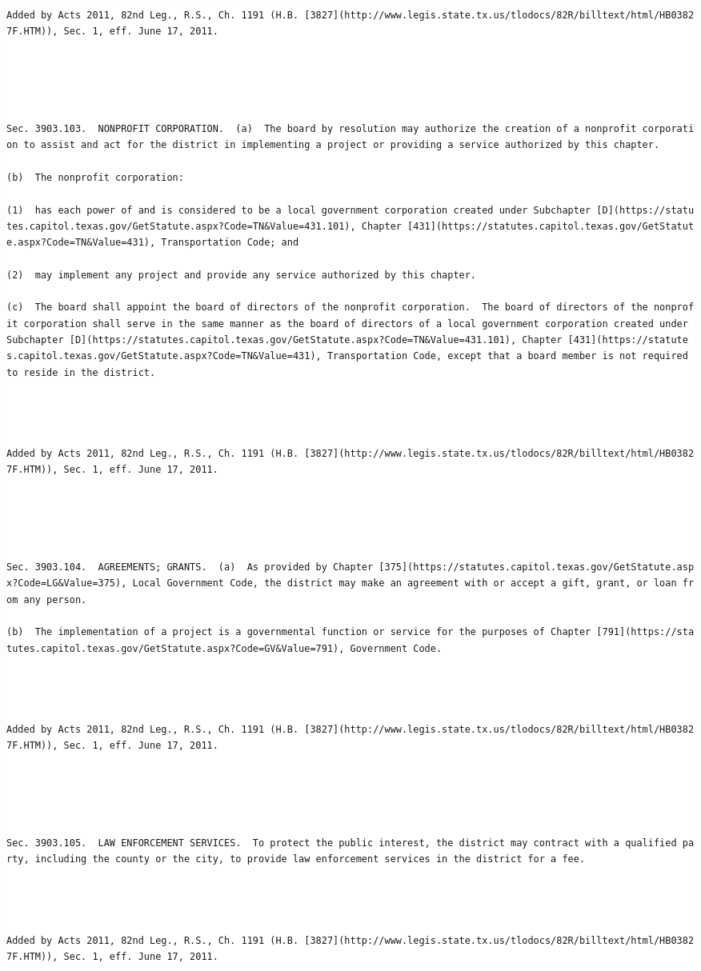     
    
    
    Added by Acts 2011, 82nd Leg., R.S., Ch. 1191 (H.B. [3827](http://www.legis.state.tx.us/tlodocs/82R/billtext/html/HB03827F.HTM)), Sec. 1, eff. June 17, 2011.
    
    
    
    
    
    Sec. 3903.103.  NONPROFIT CORPORATION.  (a)  The board by resolution may authorize the creation of a nonprofit corporation to assist and act for the district in implementing a project or providing a service authorized by this chapter.
    
    (b)  The nonprofit corporation:
    
    (1)  has each power of and is considered to be a local government corporation created under Subchapter [D](https://statutes.capitol.texas.gov/GetStatute.aspx?Code=TN&Value=431.101), Chapter [431](https://statutes.capitol.texas.gov/GetStatute.aspx?Code=TN&Value=431), Transportation Code; and
    
    (2)  may implement any project and provide any service authorized by this chapter.
    
    (c)  The board shall appoint the board of directors of the nonprofit corporation.  The board of directors of the nonprofit corporation shall serve in the same manner as the board of directors of a local government corporation created under Subchapter [D](https://statutes.capitol.texas.gov/GetStatute.aspx?Code=TN&Value=431.101), Chapter [431](https://statutes.capitol.texas.gov/GetStatute.aspx?Code=TN&Value=431), Transportation Code, except that a board member is not required to reside in the district.
    
    
    
    
    Added by Acts 2011, 82nd Leg., R.S., Ch. 1191 (H.B. [3827](http://www.legis.state.tx.us/tlodocs/82R/billtext/html/HB03827F.HTM)), Sec. 1, eff. June 17, 2011.
    
    
    
    
    
    Sec. 3903.104.  AGREEMENTS; GRANTS.  (a)  As provided by Chapter [375](https://statutes.capitol.texas.gov/GetStatute.aspx?Code=LG&Value=375), Local Government Code, the district may make an agreement with or accept a gift, grant, or loan from any person.
    
    (b)  The implementation of a project is a governmental function or service for the purposes of Chapter [791](https://statutes.capitol.texas.gov/GetStatute.aspx?Code=GV&Value=791), Government Code.
    
    
    
    
    Added by Acts 2011, 82nd Leg., R.S., Ch. 1191 (H.B. [3827](http://www.legis.state.tx.us/tlodocs/82R/billtext/html/HB03827F.HTM)), Sec. 1, eff. June 17, 2011.
    
    
    
    
    
    Sec. 3903.105.  LAW ENFORCEMENT SERVICES.  To protect the public interest, the district may contract with a qualified party, including the county or the city, to provide law enforcement services in the district for a fee.
    
    
    
    
    Added by Acts 2011, 82nd Leg., R.S., Ch. 1191 (H.B. [3827](http://www.legis.state.tx.us/tlodocs/82R/billtext/html/HB03827F.HTM)), Sec. 1, eff. June 17, 2011.
    
    
    